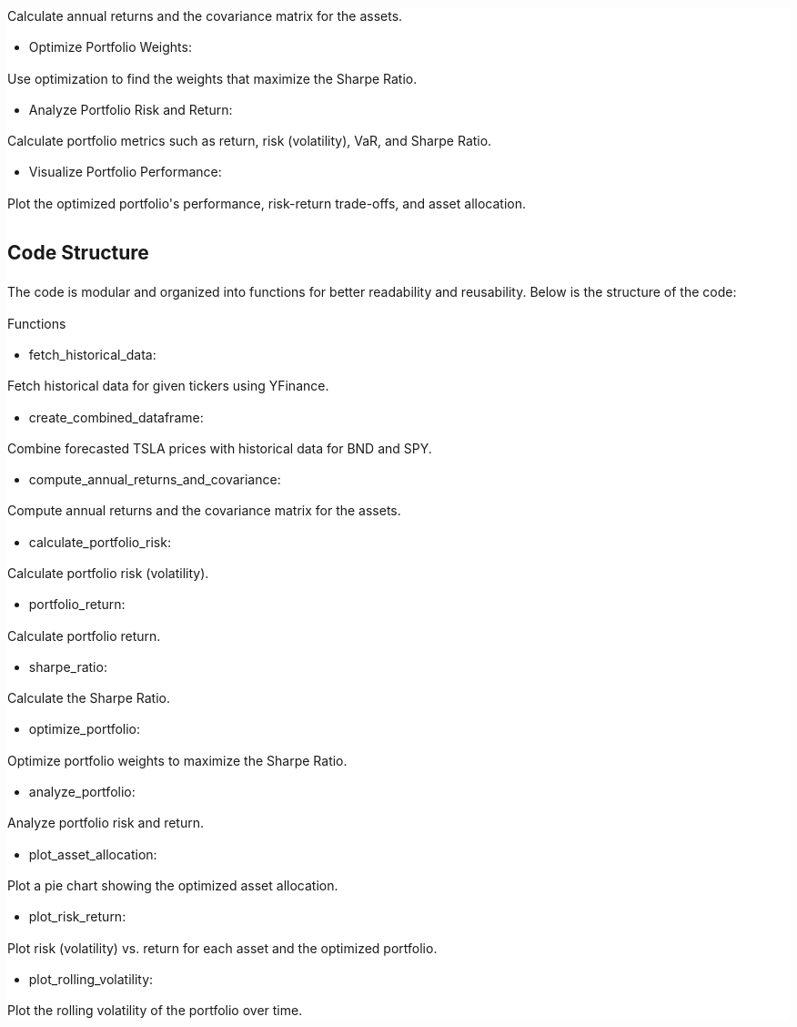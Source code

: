 Calculate annual returns and the covariance matrix for the assets.

- Optimize Portfolio Weights:

Use optimization to find the weights that maximize the Sharpe Ratio.

- Analyze Portfolio Risk and Return:

Calculate portfolio metrics such as return, risk (volatility), VaR, and Sharpe Ratio.

- Visualize Portfolio Performance:

Plot the optimized portfolio's performance, risk-return trade-offs, and asset allocation.

## Code Structure
The code is modular and organized into functions for better readability and reusability. Below is the structure of the code:

Functions
- fetch_historical_data:

Fetch historical data for given tickers using YFinance.

- create_combined_dataframe:

Combine forecasted TSLA prices with historical data for BND and SPY.

- compute_annual_returns_and_covariance:

Compute annual returns and the covariance matrix for the assets.

- calculate_portfolio_risk:

Calculate portfolio risk (volatility).

- portfolio_return:

Calculate portfolio return.

- sharpe_ratio:

Calculate the Sharpe Ratio.

- optimize_portfolio:

Optimize portfolio weights to maximize the Sharpe Ratio.

- analyze_portfolio:

Analyze portfolio risk and return.

- plot_asset_allocation:

Plot a pie chart showing the optimized asset allocation.

- plot_risk_return:

Plot risk (volatility) vs. return for each asset and the optimized portfolio.

- plot_rolling_volatility:

Plot the rolling volatility of the portfolio over time.

